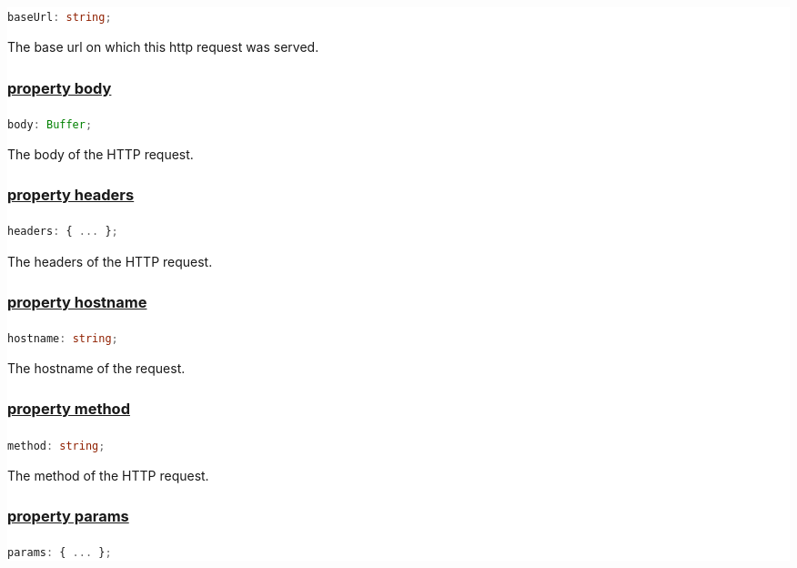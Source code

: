 ```typescript
baseUrl: string;
```


The base url on which this http request was served.

<h3 class="pdoc-member-header">
<a class="pdoc-child-name" href="https://github.com/pulumi/pulumi-cloud/blob/master/api/api.ts#L25">property body</a>
</h3>

```typescript
body: Buffer;
```


The body of the HTTP request.

<h3 class="pdoc-member-header">
<a class="pdoc-child-name" href="https://github.com/pulumi/pulumi-cloud/blob/master/api/api.ts#L38">property headers</a>
</h3>

```typescript
headers: { ... };
```


The headers of the HTTP request.

<h3 class="pdoc-member-header">
<a class="pdoc-child-name" href="https://github.com/pulumi/pulumi-cloud/blob/master/api/api.ts#L62">property hostname</a>
</h3>

```typescript
hostname: string;
```


The hostname of the request.

<h3 class="pdoc-member-header">
<a class="pdoc-child-name" href="https://github.com/pulumi/pulumi-cloud/blob/master/api/api.ts#L29">property method</a>
</h3>

```typescript
method: string;
```


The method of the HTTP request.

<h3 class="pdoc-member-header">
<a class="pdoc-child-name" href="https://github.com/pulumi/pulumi-cloud/blob/master/api/api.ts#L34">property params</a>
</h3>

```typescript
params: { ... };
```
